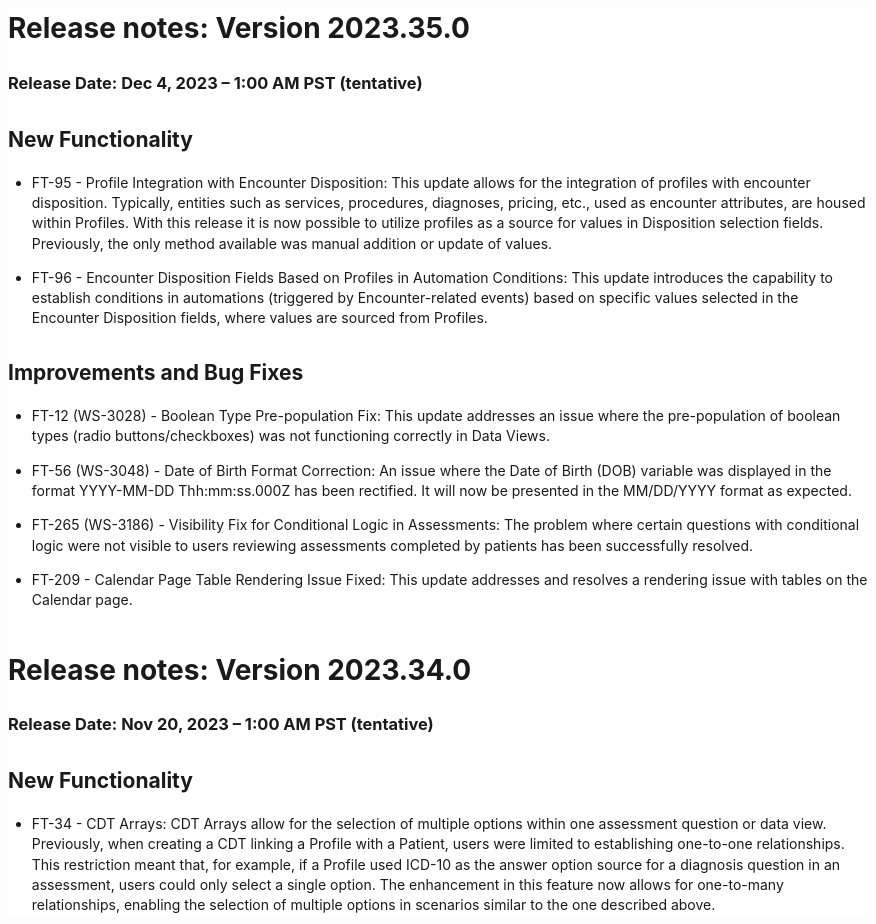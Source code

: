 
# Release notes: Version 2023.35.0

### Release Date:  Dec 4, 2023 – 1:00 AM PST (tentative)

## New Functionality

- FT-95 - Profile Integration with Encounter Disposition:
This update allows for the integration of profiles with encounter disposition. Typically, entities such as services, procedures, diagnoses, pricing, etc., used as encounter attributes, are housed within Profiles. With this release  it is now possible to utilize profiles as a source for values in Disposition selection fields. Previously, the only method available was manual addition or update of values.

- FT-96 - Encounter Disposition Fields Based on Profiles in Automation Conditions:
This update introduces the capability to establish conditions in automations (triggered by Encounter-related events) based on specific values selected in the Encounter Disposition fields, where values are sourced from Profiles. 


## Improvements and Bug Fixes

- FT-12 (WS-3028) - Boolean Type Pre-population Fix:
This update addresses an issue where the pre-population of boolean types (radio buttons/checkboxes) was not functioning correctly in Data Views.

- FT-56 (WS-3048) - Date of Birth Format Correction:
An issue where the Date of Birth (DOB) variable was displayed in the format YYYY-MM-DD Thh:mm:ss.000Z has been rectified. It will now be presented in the MM/DD/YYYY format as expected.

- FT-265 (WS-3186) - Visibility Fix for Conditional Logic in Assessments:
The problem where certain questions with conditional logic were not visible to users reviewing assessments completed by patients has been successfully resolved.

- FT-209 - Calendar Page Table Rendering Issue Fixed:
This update addresses and resolves a rendering issue with tables on the Calendar page.



# Release notes: Version 2023.34.0

### Release Date:  Nov 20, 2023 – 1:00 AM PST (tentative)

## New Functionality

- FT-34 - CDT Arrays: CDT Arrays allow for the selection of multiple options within one assessment question or data view.  Previously, when creating a CDT linking a Profile with a Patient, users were limited to establishing one-to-one relationships. This restriction meant that, for example, if a Profile used ICD-10 as the answer option source for a diagnosis question in an assessment, users could only select a single option. The enhancement in this feature now allows for one-to-many relationships, enabling the selection of multiple options in scenarios similar to the one described above.
